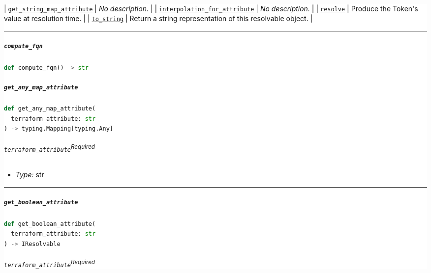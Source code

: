 | <code><a href="#@cdktf/provider-github.dataGithubCodespacesOrganizationSecrets.DataGithubCodespacesOrganizationSecretsSecretsOutputReference.getStringMapAttribute">get_string_map_attribute</a></code> | *No description.* |
| <code><a href="#@cdktf/provider-github.dataGithubCodespacesOrganizationSecrets.DataGithubCodespacesOrganizationSecretsSecretsOutputReference.interpolationForAttribute">interpolation_for_attribute</a></code> | *No description.* |
| <code><a href="#@cdktf/provider-github.dataGithubCodespacesOrganizationSecrets.DataGithubCodespacesOrganizationSecretsSecretsOutputReference.resolve">resolve</a></code> | Produce the Token's value at resolution time. |
| <code><a href="#@cdktf/provider-github.dataGithubCodespacesOrganizationSecrets.DataGithubCodespacesOrganizationSecretsSecretsOutputReference.toString">to_string</a></code> | Return a string representation of this resolvable object. |

---

##### `compute_fqn` <a name="compute_fqn" id="@cdktf/provider-github.dataGithubCodespacesOrganizationSecrets.DataGithubCodespacesOrganizationSecretsSecretsOutputReference.computeFqn"></a>

```python
def compute_fqn() -> str
```

##### `get_any_map_attribute` <a name="get_any_map_attribute" id="@cdktf/provider-github.dataGithubCodespacesOrganizationSecrets.DataGithubCodespacesOrganizationSecretsSecretsOutputReference.getAnyMapAttribute"></a>

```python
def get_any_map_attribute(
  terraform_attribute: str
) -> typing.Mapping[typing.Any]
```

###### `terraform_attribute`<sup>Required</sup> <a name="terraform_attribute" id="@cdktf/provider-github.dataGithubCodespacesOrganizationSecrets.DataGithubCodespacesOrganizationSecretsSecretsOutputReference.getAnyMapAttribute.parameter.terraformAttribute"></a>

- *Type:* str

---

##### `get_boolean_attribute` <a name="get_boolean_attribute" id="@cdktf/provider-github.dataGithubCodespacesOrganizationSecrets.DataGithubCodespacesOrganizationSecretsSecretsOutputReference.getBooleanAttribute"></a>

```python
def get_boolean_attribute(
  terraform_attribute: str
) -> IResolvable
```

###### `terraform_attribute`<sup>Required</sup> <a name="terraform_attribute" id="@cdktf/provider-github.dataGithubCodespacesOrganizationSecrets.DataGithubCodespacesOrganizationSecretsSecretsOutputReference.getBooleanAttribute.parameter.terraformAttribute"></a>
